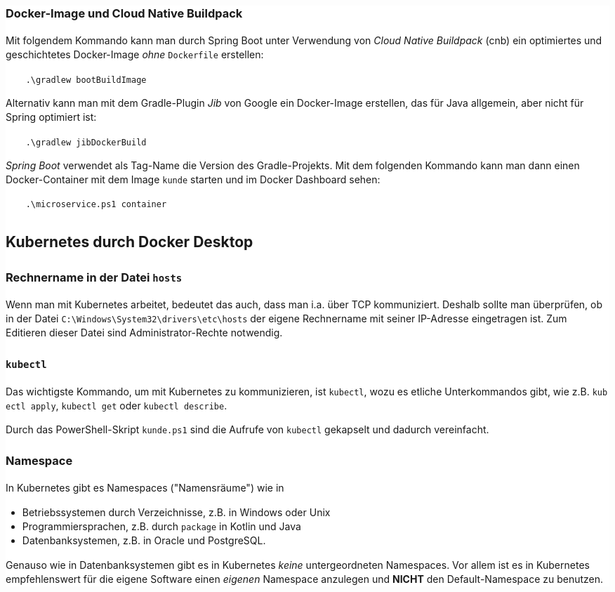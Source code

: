 ### Docker-Image und Cloud Native Buildpack

Mit folgendem Kommando kann man durch Spring Boot unter Verwendung von _Cloud
Native Buildpack_ (cnb) ein optimiertes und geschichtetes Docker-Image _ohne_
`Dockerfile` erstellen:

```CMD
    .\gradlew bootBuildImage
```

Alternativ kann man mit dem Gradle-Plugin _Jib_ von Google ein Docker-Image
erstellen, das für Java allgemein, aber nicht für Spring optimiert ist:

```CMD
    .\gradlew jibDockerBuild
```

_Spring Boot_ verwendet als Tag-Name die Version des Gradle-Projekts.
Mit dem folgenden Kommando kann man dann einen Docker-Container mit dem Image
`kunde` starten und im Docker Dashboard sehen:

```CMD
    .\microservice.ps1 container
```

## Kubernetes durch Docker Desktop

### Rechnername in der Datei `hosts`

Wenn man mit Kubernetes arbeitet, bedeutet das auch, dass man i.a. über TCP
kommuniziert. Deshalb sollte man überprüfen, ob in der Datei
`C:\Windows\System32\drivers\etc\hosts` der eigene Rechnername mit seiner
IP-Adresse eingetragen ist. Zum Editieren dieser Datei sind Administrator-Rechte
notwendig.

### `kubectl`

Das wichtigste Kommando, um mit Kubernetes zu kommunizieren, ist `kubectl`, wozu
es etliche Unterkommandos gibt, wie z.B. `kubectl apply`, `kubectl get` oder
`kubectl describe`.

Durch das PowerShell-Skript `kunde.ps1` sind die Aufrufe von `kubectl` gekapselt
und dadurch vereinfacht.

### Namespace

In Kubernetes gibt es Namespaces ("Namensräume") wie in

- Betriebssystemen durch Verzeichnisse, z.B. in Windows oder Unix
- Programmiersprachen, z.B. durch `package` in Kotlin und Java
- Datenbanksystemen, z.B. in Oracle und PostgreSQL.

Genauso wie in Datenbanksystemen gibt es in Kubernetes _keine_ untergeordneten
Namespaces. Vor allem ist es in Kubernetes empfehlenswert für die eigene
Software einen _eigenen_ Namespace anzulegen und **NICHT** den Default-Namespace
zu benutzen.
